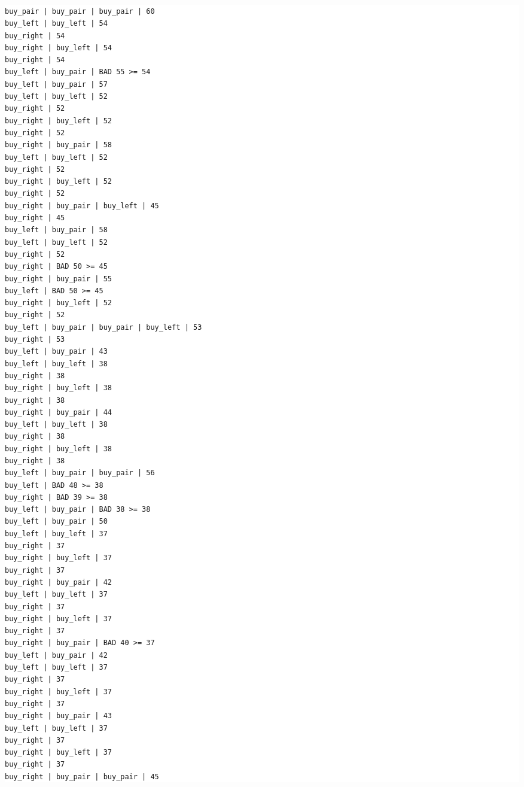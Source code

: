    buy_pair | buy_pair | buy_pair | 60
    buy_left | buy_left | 54
    buy_right | 54
    buy_right | buy_left | 54
    buy_right | 54
    buy_left | buy_pair | BAD 55 >= 54
    buy_left | buy_pair | 57
    buy_left | buy_left | 52
    buy_right | 52
    buy_right | buy_left | 52
    buy_right | 52
    buy_right | buy_pair | 58
    buy_left | buy_left | 52
    buy_right | 52
    buy_right | buy_left | 52
    buy_right | 52
    buy_right | buy_pair | buy_left | 45
    buy_right | 45
    buy_left | buy_pair | 58
    buy_left | buy_left | 52
    buy_right | 52
    buy_right | BAD 50 >= 45
    buy_right | buy_pair | 55
    buy_left | BAD 50 >= 45
    buy_right | buy_left | 52
    buy_right | 52
    buy_left | buy_pair | buy_pair | buy_left | 53
    buy_right | 53
    buy_left | buy_pair | 43
    buy_left | buy_left | 38
    buy_right | 38
    buy_right | buy_left | 38
    buy_right | 38
    buy_right | buy_pair | 44
    buy_left | buy_left | 38
    buy_right | 38
    buy_right | buy_left | 38
    buy_right | 38
    buy_left | buy_pair | buy_pair | 56
    buy_left | BAD 48 >= 38
    buy_right | BAD 39 >= 38
    buy_left | buy_pair | BAD 38 >= 38
    buy_left | buy_pair | 50
    buy_left | buy_left | 37
    buy_right | 37
    buy_right | buy_left | 37
    buy_right | 37
    buy_right | buy_pair | 42
    buy_left | buy_left | 37
    buy_right | 37
    buy_right | buy_left | 37
    buy_right | 37
    buy_right | buy_pair | BAD 40 >= 37
    buy_left | buy_pair | 42
    buy_left | buy_left | 37
    buy_right | 37
    buy_right | buy_left | 37
    buy_right | 37
    buy_right | buy_pair | 43
    buy_left | buy_left | 37
    buy_right | 37
    buy_right | buy_left | 37
    buy_right | 37
    buy_right | buy_pair | buy_pair | 45